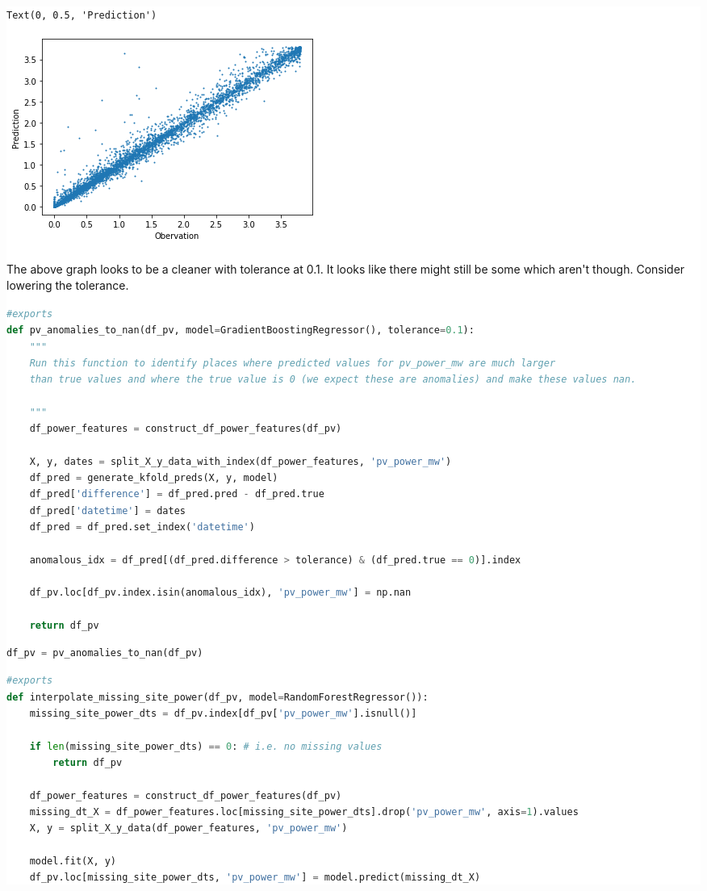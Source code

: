


    Text(0, 0.5, 'Prediction')




![png](img/nbs/output_71_1.png)


The above graph looks to be a cleaner with tolerance at 0.1. It looks like there might still be some which aren't though. Consider lowering the tolerance.

```python
#exports
def pv_anomalies_to_nan(df_pv, model=GradientBoostingRegressor(), tolerance=0.1):
    """
    Run this function to identify places where predicted values for pv_power_mw are much larger
    than true values and where the true value is 0 (we expect these are anomalies) and make these values nan.

    """
    df_power_features = construct_df_power_features(df_pv)
    
    X, y, dates = split_X_y_data_with_index(df_power_features, 'pv_power_mw')
    df_pred = generate_kfold_preds(X, y, model)
    df_pred['difference'] = df_pred.pred - df_pred.true
    df_pred['datetime'] = dates
    df_pred = df_pred.set_index('datetime')
    
    anomalous_idx = df_pred[(df_pred.difference > tolerance) & (df_pred.true == 0)].index    
    
    df_pv.loc[df_pv.index.isin(anomalous_idx), 'pv_power_mw'] = np.nan
        
    return df_pv
```

```python
df_pv = pv_anomalies_to_nan(df_pv)
```

```python
#exports
def interpolate_missing_site_power(df_pv, model=RandomForestRegressor()):
    missing_site_power_dts = df_pv.index[df_pv['pv_power_mw'].isnull()]
    
    if len(missing_site_power_dts) == 0: # i.e. no missing values
        return df_pv

    df_power_features = construct_df_power_features(df_pv)
    missing_dt_X = df_power_features.loc[missing_site_power_dts].drop('pv_power_mw', axis=1).values
    X, y = split_X_y_data(df_power_features, 'pv_power_mw')
 
    model.fit(X, y)
    df_pv.loc[missing_site_power_dts, 'pv_power_mw'] = model.predict(missing_dt_X)
```